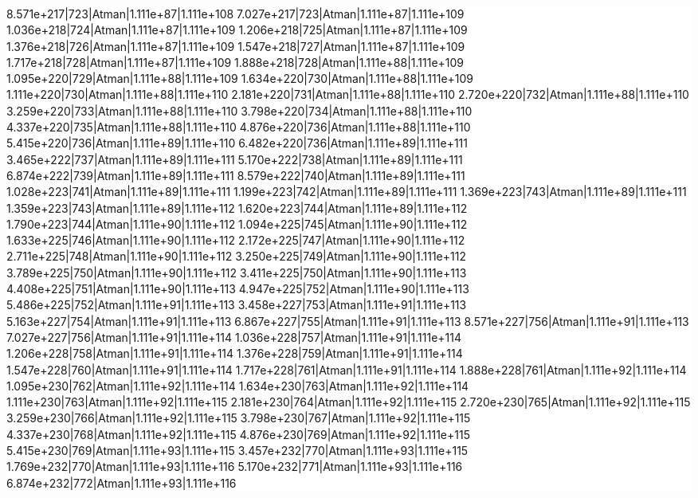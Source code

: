 8.571e+217|723|Atman|1.111e+87|1.111e+108
7.027e+217|723|Atman|1.111e+87|1.111e+109
1.036e+218|724|Atman|1.111e+87|1.111e+109
1.206e+218|725|Atman|1.111e+87|1.111e+109
1.376e+218|726|Atman|1.111e+87|1.111e+109
1.547e+218|727|Atman|1.111e+87|1.111e+109
1.717e+218|728|Atman|1.111e+87|1.111e+109
1.888e+218|728|Atman|1.111e+88|1.111e+109
1.095e+220|729|Atman|1.111e+88|1.111e+109
1.634e+220|730|Atman|1.111e+88|1.111e+109
1.111e+220|730|Atman|1.111e+88|1.111e+110
2.181e+220|731|Atman|1.111e+88|1.111e+110
2.720e+220|732|Atman|1.111e+88|1.111e+110
3.259e+220|733|Atman|1.111e+88|1.111e+110
3.798e+220|734|Atman|1.111e+88|1.111e+110
4.337e+220|735|Atman|1.111e+88|1.111e+110
4.876e+220|736|Atman|1.111e+88|1.111e+110
5.415e+220|736|Atman|1.111e+89|1.111e+110
6.482e+220|736|Atman|1.111e+89|1.111e+111
3.465e+222|737|Atman|1.111e+89|1.111e+111
5.170e+222|738|Atman|1.111e+89|1.111e+111
6.874e+222|739|Atman|1.111e+89|1.111e+111
8.579e+222|740|Atman|1.111e+89|1.111e+111
1.028e+223|741|Atman|1.111e+89|1.111e+111
1.199e+223|742|Atman|1.111e+89|1.111e+111
1.369e+223|743|Atman|1.111e+89|1.111e+111
1.359e+223|743|Atman|1.111e+89|1.111e+112
1.620e+223|744|Atman|1.111e+89|1.111e+112
1.790e+223|744|Atman|1.111e+90|1.111e+112
1.094e+225|745|Atman|1.111e+90|1.111e+112
1.633e+225|746|Atman|1.111e+90|1.111e+112
2.172e+225|747|Atman|1.111e+90|1.111e+112
2.711e+225|748|Atman|1.111e+90|1.111e+112
3.250e+225|749|Atman|1.111e+90|1.111e+112
3.789e+225|750|Atman|1.111e+90|1.111e+112
3.411e+225|750|Atman|1.111e+90|1.111e+113
4.408e+225|751|Atman|1.111e+90|1.111e+113
4.947e+225|752|Atman|1.111e+90|1.111e+113
5.486e+225|752|Atman|1.111e+91|1.111e+113
3.458e+227|753|Atman|1.111e+91|1.111e+113
5.163e+227|754|Atman|1.111e+91|1.111e+113
6.867e+227|755|Atman|1.111e+91|1.111e+113
8.571e+227|756|Atman|1.111e+91|1.111e+113
7.027e+227|756|Atman|1.111e+91|1.111e+114
1.036e+228|757|Atman|1.111e+91|1.111e+114
1.206e+228|758|Atman|1.111e+91|1.111e+114
1.376e+228|759|Atman|1.111e+91|1.111e+114
1.547e+228|760|Atman|1.111e+91|1.111e+114
1.717e+228|761|Atman|1.111e+91|1.111e+114
1.888e+228|761|Atman|1.111e+92|1.111e+114
1.095e+230|762|Atman|1.111e+92|1.111e+114
1.634e+230|763|Atman|1.111e+92|1.111e+114
1.111e+230|763|Atman|1.111e+92|1.111e+115
2.181e+230|764|Atman|1.111e+92|1.111e+115
2.720e+230|765|Atman|1.111e+92|1.111e+115
3.259e+230|766|Atman|1.111e+92|1.111e+115
3.798e+230|767|Atman|1.111e+92|1.111e+115
4.337e+230|768|Atman|1.111e+92|1.111e+115
4.876e+230|769|Atman|1.111e+92|1.111e+115
5.415e+230|769|Atman|1.111e+93|1.111e+115
3.457e+232|770|Atman|1.111e+93|1.111e+115
1.769e+232|770|Atman|1.111e+93|1.111e+116
5.170e+232|771|Atman|1.111e+93|1.111e+116
6.874e+232|772|Atman|1.111e+93|1.111e+116